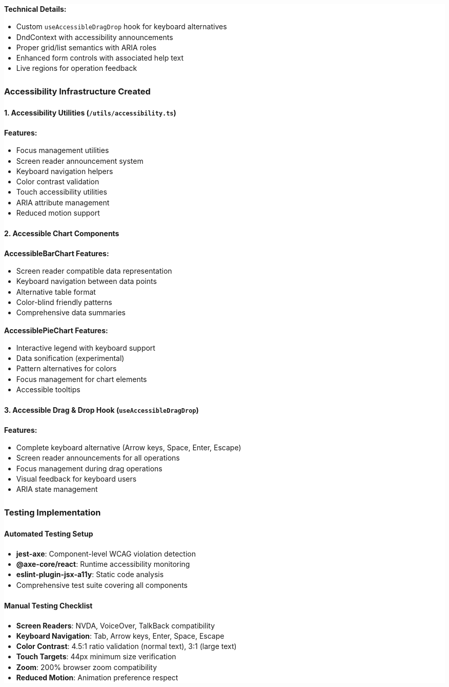 **Technical Details:**
- Custom `useAccessibleDragDrop` hook for keyboard alternatives
- DndContext with accessibility announcements
- Proper grid/list semantics with ARIA roles
- Enhanced form controls with associated help text
- Live regions for operation feedback

### Accessibility Infrastructure Created

#### 1. Accessibility Utilities (`/utils/accessibility.ts`)
**Features:**
- Focus management utilities
- Screen reader announcement system
- Keyboard navigation helpers
- Color contrast validation
- Touch accessibility utilities
- ARIA attribute management
- Reduced motion support

#### 2. Accessible Chart Components
**AccessibleBarChart Features:**
- Screen reader compatible data representation
- Keyboard navigation between data points
- Alternative table format
- Color-blind friendly patterns
- Comprehensive data summaries

**AccessiblePieChart Features:**
- Interactive legend with keyboard support
- Data sonification (experimental)
- Pattern alternatives for colors
- Focus management for chart elements
- Accessible tooltips

#### 3. Accessible Drag & Drop Hook (`useAccessibleDragDrop`)
**Features:**
- Complete keyboard alternative (Arrow keys, Space, Enter, Escape)
- Screen reader announcements for all operations
- Focus management during drag operations
- Visual feedback for keyboard users
- ARIA state management

### Testing Implementation

#### Automated Testing Setup
- **jest-axe**: Component-level WCAG violation detection
- **@axe-core/react**: Runtime accessibility monitoring
- **eslint-plugin-jsx-a11y**: Static code analysis
- Comprehensive test suite covering all components

#### Manual Testing Checklist
- **Screen Readers**: NVDA, VoiceOver, TalkBack compatibility
- **Keyboard Navigation**: Tab, Arrow keys, Enter, Space, Escape
- **Color Contrast**: 4.5:1 ratio validation (normal text), 3:1 (large text)
- **Touch Targets**: 44px minimum size verification
- **Zoom**: 200% browser zoom compatibility
- **Reduced Motion**: Animation preference respect
